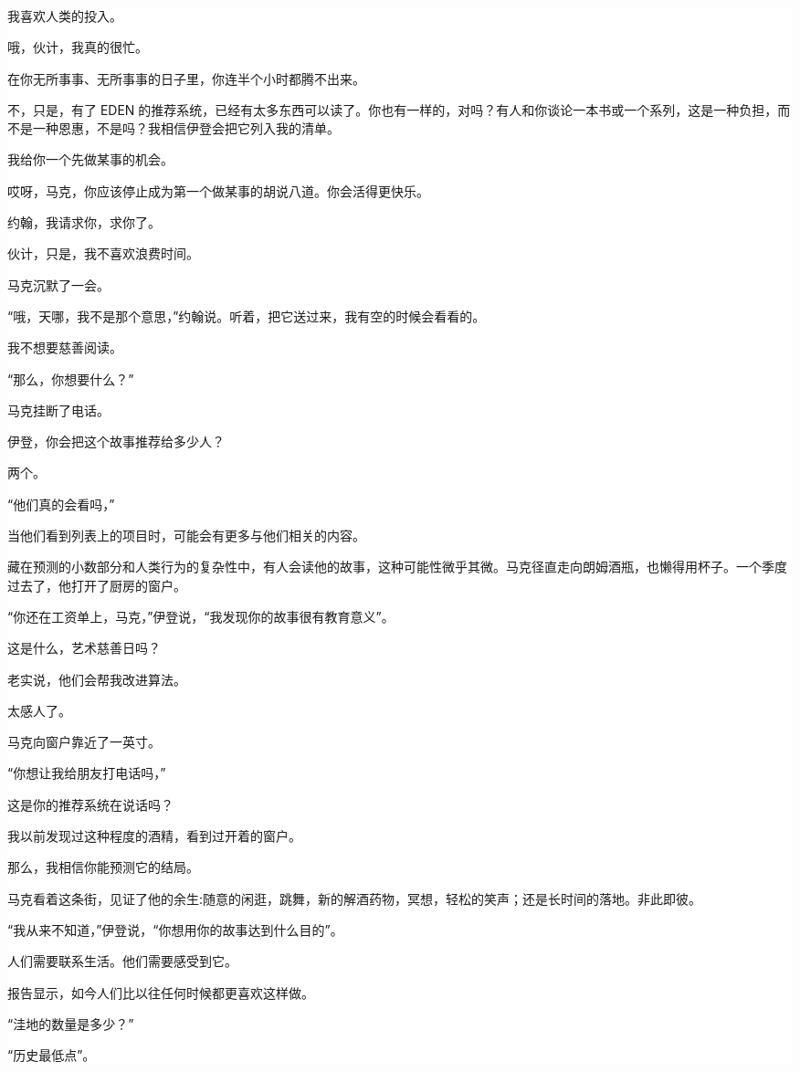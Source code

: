 我喜欢人类的投入。

哦，伙计，我真的很忙。

在你无所事事、无所事事的日子里，你连半个小时都腾不出来。

不，只是，有了 EDEN 的推荐系统，已经有太多东西可以读了。你也有一样的，对吗？有人和你谈论一本书或一个系列，这是一种负担，而不是一种恩惠，不是吗？我相信伊登会把它列入我的清单。

我给你一个先做某事的机会。

哎呀，马克，你应该停止成为第一个做某事的胡说八道。你会活得更快乐。

约翰，我请求你，求你了。

伙计，只是，我不喜欢浪费时间。

马克沉默了一会。

“哦，天哪，我不是那个意思，”约翰说。听着，把它送过来，我有空的时候会看看的。

我不想要慈善阅读。

“那么，你想要什么？”

马克挂断了电话。

伊登，你会把这个故事推荐给多少人？

两个。

“他们真的会看吗，”

当他们看到列表上的项目时，可能会有更多与他们相关的内容。

藏在预测的小数部分和人类行为的复杂性中，有人会读他的故事，这种可能性微乎其微。马克径直走向朗姆酒瓶，也懒得用杯子。一个季度过去了，他打开了厨房的窗户。

“你还在工资单上，马克，”伊登说，“我发现你的故事很有教育意义”。

这是什么，艺术慈善日吗？

老实说，他们会帮我改进算法。

太感人了。

马克向窗户靠近了一英寸。

“你想让我给朋友打电话吗，”

这是你的推荐系统在说话吗？

我以前发现过这种程度的酒精，看到过开着的窗户。

那么，我相信你能预测它的结局。

马克看着这条街，见证了他的余生:随意的闲逛，跳舞，新的解酒药物，冥想，轻松的笑声；还是长时间的落地。非此即彼。

“我从来不知道，”伊登说，“你想用你的故事达到什么目的”。

人们需要联系生活。他们需要感受到它。

报告显示，如今人们比以往任何时候都更喜欢这样做。

“洼地的数量是多少？”

“历史最低点”。
